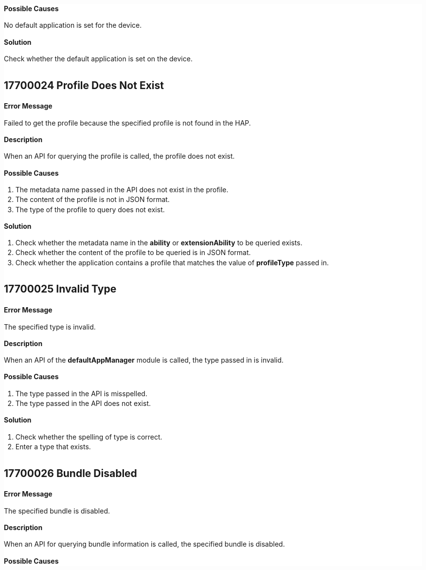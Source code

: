 **Possible Causes**

No default application is set for the device.

**Solution**

Check whether the default application is set on the device.

## 17700024 Profile Does Not Exist

**Error Message**

Failed to get the profile because the specified profile is not found in the HAP.

**Description**

When an API for querying the profile is called, the profile does not exist.

**Possible Causes**

1. The metadata name passed in the API does not exist in the profile.
2. The content of the profile is not in JSON format.
3. The type of the profile to query does not exist.

**Solution**
1. Check whether the metadata name in the **ability** or **extensionAbility** to be queried exists.
2. Check whether the content of the profile to be queried is in JSON format.
3. Check whether the application contains a profile that matches the value of **profileType** passed in.

## 17700025 Invalid Type

**Error Message**

The specified type is invalid.

**Description**

When an API of the **defaultAppManager** module is called, the type passed in is invalid.

**Possible Causes**
1. The type passed in the API is misspelled.
2. The type passed in the API does not exist.

**Solution**
1. Check whether the spelling of type is correct.
2. Enter a type that exists.

## 17700026 Bundle Disabled

**Error Message**

The specified bundle is disabled.

**Description**

When an API for querying bundle information is called, the specified bundle is disabled.

**Possible Causes**
